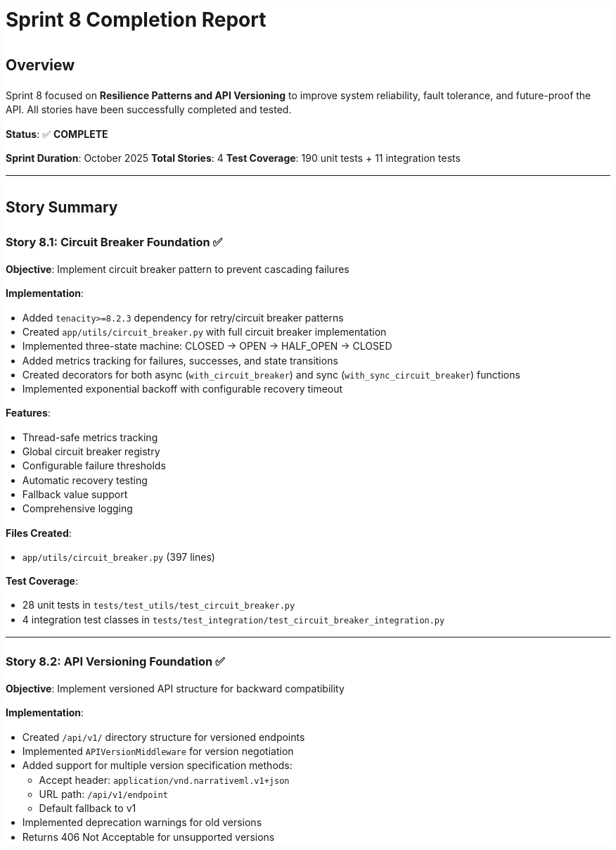 # Sprint 8 Completion Report

## Overview

Sprint 8 focused on **Resilience Patterns and API Versioning** to improve system reliability, fault tolerance, and future-proof the API. All stories have been successfully completed and tested.

**Status**: ✅ **COMPLETE**

**Sprint Duration**: October 2025
**Total Stories**: 4
**Test Coverage**: 190 unit tests + 11 integration tests

---

## Story Summary

### Story 8.1: Circuit Breaker Foundation ✅

**Objective**: Implement circuit breaker pattern to prevent cascading failures

**Implementation**:
- Added `tenacity>=8.2.3` dependency for retry/circuit breaker patterns
- Created `app/utils/circuit_breaker.py` with full circuit breaker implementation
- Implemented three-state machine: CLOSED → OPEN → HALF_OPEN → CLOSED
- Added metrics tracking for failures, successes, and state transitions
- Created decorators for both async (`with_circuit_breaker`) and sync (`with_sync_circuit_breaker`) functions
- Implemented exponential backoff with configurable recovery timeout

**Features**:
- Thread-safe metrics tracking
- Global circuit breaker registry
- Configurable failure thresholds
- Automatic recovery testing
- Fallback value support
- Comprehensive logging

**Files Created**:
- `app/utils/circuit_breaker.py` (397 lines)

**Test Coverage**:
- 28 unit tests in `tests/test_utils/test_circuit_breaker.py`
- 4 integration test classes in `tests/test_integration/test_circuit_breaker_integration.py`

---

### Story 8.2: API Versioning Foundation ✅

**Objective**: Implement versioned API structure for backward compatibility

**Implementation**:
- Created `/api/v1/` directory structure for versioned endpoints
- Implemented `APIVersionMiddleware` for version negotiation
- Added support for multiple version specification methods:
  - Accept header: `application/vnd.narrativeml.v1+json`
  - URL path: `/api/v1/endpoint`
  - Default fallback to v1
- Implemented deprecation warnings for old versions
- Returns 406 Not Acceptable for unsupported versions
